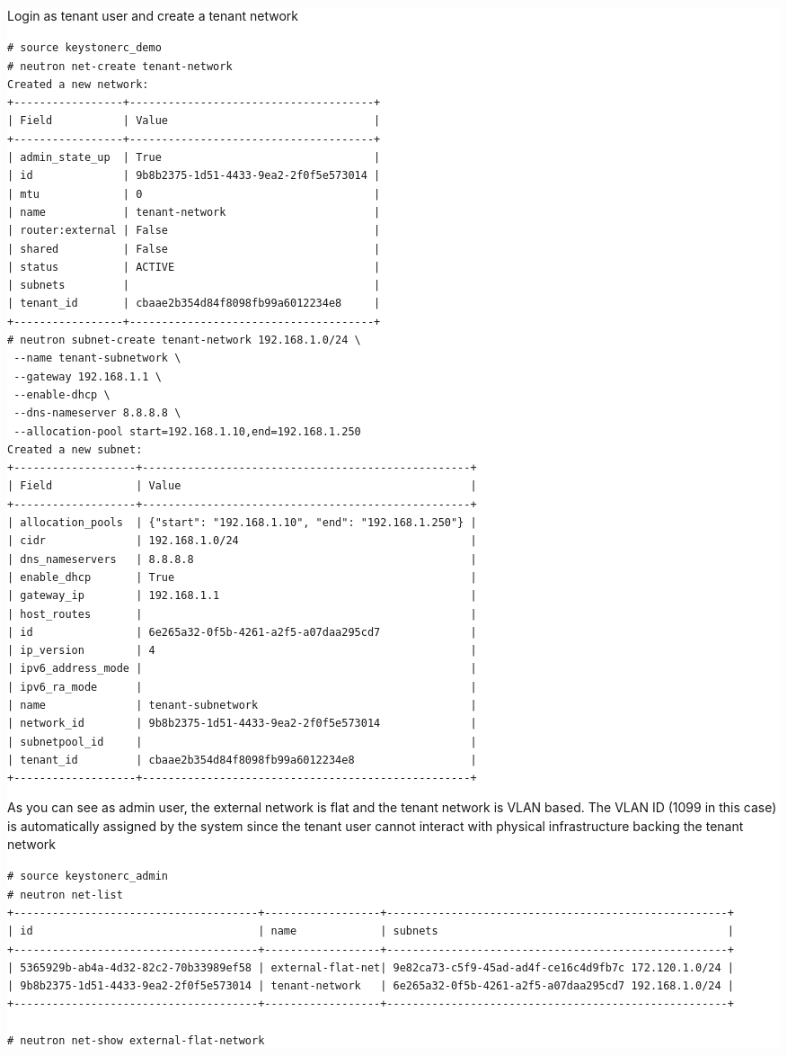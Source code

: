Login as tenant user and create a tenant network
```
# source keystonerc_demo
# neutron net-create tenant-network
Created a new network:
+-----------------+--------------------------------------+
| Field           | Value                                |
+-----------------+--------------------------------------+
| admin_state_up  | True                                 |
| id              | 9b8b2375-1d51-4433-9ea2-2f0f5e573014 |
| mtu             | 0                                    |
| name            | tenant-network                       |
| router:external | False                                |
| shared          | False                                |
| status          | ACTIVE                               |
| subnets         |                                      |
| tenant_id       | cbaae2b354d84f8098fb99a6012234e8     |
+-----------------+--------------------------------------+
# neutron subnet-create tenant-network 192.168.1.0/24 \
 --name tenant-subnetwork \
 --gateway 192.168.1.1 \
 --enable-dhcp \
 --dns-nameserver 8.8.8.8 \
 --allocation-pool start=192.168.1.10,end=192.168.1.250
Created a new subnet:
+-------------------+---------------------------------------------------+
| Field             | Value                                             |
+-------------------+---------------------------------------------------+
| allocation_pools  | {"start": "192.168.1.10", "end": "192.168.1.250"} |
| cidr              | 192.168.1.0/24                                    |
| dns_nameservers   | 8.8.8.8                                           |
| enable_dhcp       | True                                              |
| gateway_ip        | 192.168.1.1                                       |
| host_routes       |                                                   |
| id                | 6e265a32-0f5b-4261-a2f5-a07daa295cd7              |
| ip_version        | 4                                                 |
| ipv6_address_mode |                                                   |
| ipv6_ra_mode      |                                                   |
| name              | tenant-subnetwork                                 |
| network_id        | 9b8b2375-1d51-4433-9ea2-2f0f5e573014              |
| subnetpool_id     |                                                   |
| tenant_id         | cbaae2b354d84f8098fb99a6012234e8                  |
+-------------------+---------------------------------------------------+
```

As you can see as admin user, the external network is flat and the tenant network is VLAN based. The VLAN ID (1099 in this case) is automatically assigned by the system since the tenant user cannot interact with physical infrastructure backing the tenant network
```
# source keystonerc_admin
# neutron net-list
+--------------------------------------+------------------+-----------------------------------------------------+
| id                                   | name             | subnets                                             |
+--------------------------------------+------------------+-----------------------------------------------------+
| 5365929b-ab4a-4d32-82c2-70b33989ef58 | external-flat-net| 9e82ca73-c5f9-45ad-ad4f-ce16c4d9fb7c 172.120.1.0/24 |
| 9b8b2375-1d51-4433-9ea2-2f0f5e573014 | tenant-network   | 6e265a32-0f5b-4261-a2f5-a07daa295cd7 192.168.1.0/24 |
+--------------------------------------+------------------+-----------------------------------------------------+

# neutron net-show external-flat-network
```